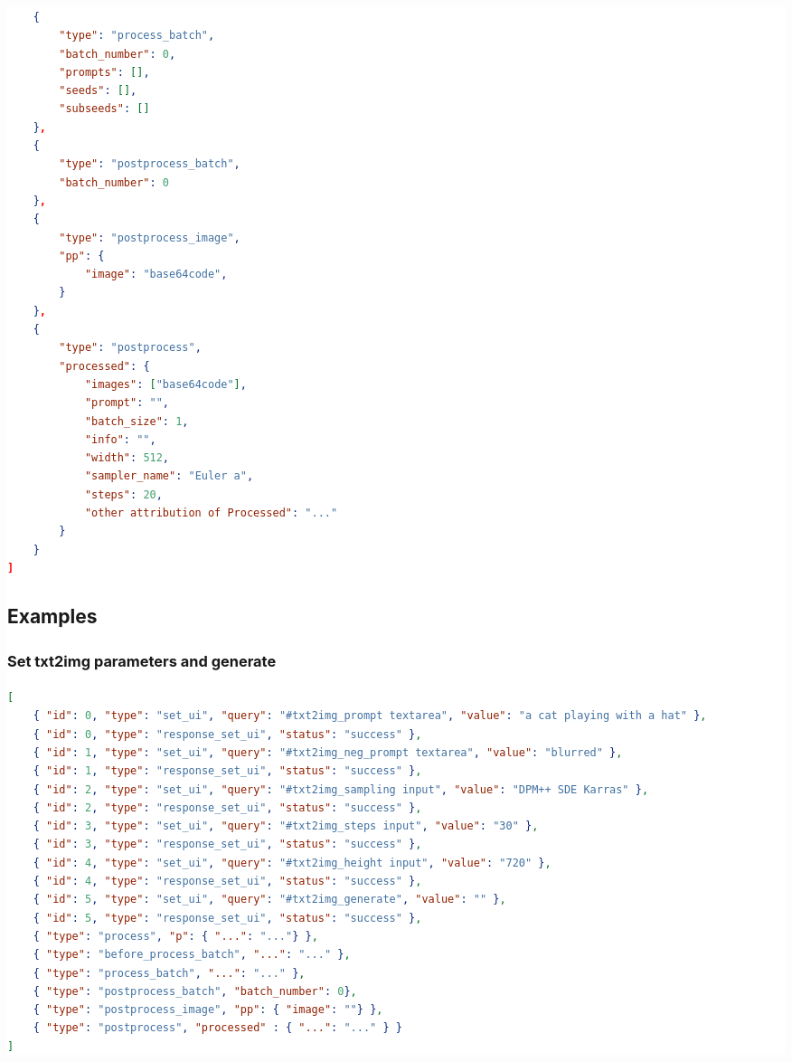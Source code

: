 ```json
    {
        "type": "process_batch",
        "batch_number": 0,
        "prompts": [],
        "seeds": [],
        "subseeds": []
    },
    {
        "type": "postprocess_batch",
        "batch_number": 0
    },
    {
        "type": "postprocess_image",
        "pp": {
            "image": "base64code",
        }
    },
    {
        "type": "postprocess",
        "processed": {
            "images": ["base64code"],
            "prompt": "",
            "batch_size": 1,
            "info": "",
            "width": 512,
            "sampler_name": "Euler a",
            "steps": 20,
            "other attribution of Processed": "..."
        }
    }
]
```

## Examples

### Set txt2img parameters and generate

```json
[
    { "id": 0, "type": "set_ui", "query": "#txt2img_prompt textarea", "value": "a cat playing with a hat" },
    { "id": 0, "type": "response_set_ui", "status": "success" },
    { "id": 1, "type": "set_ui", "query": "#txt2img_neg_prompt textarea", "value": "blurred" },
    { "id": 1, "type": "response_set_ui", "status": "success" },
    { "id": 2, "type": "set_ui", "query": "#txt2img_sampling input", "value": "DPM++ SDE Karras" },
    { "id": 2, "type": "response_set_ui", "status": "success" },
    { "id": 3, "type": "set_ui", "query": "#txt2img_steps input", "value": "30" },
    { "id": 3, "type": "response_set_ui", "status": "success" },
    { "id": 4, "type": "set_ui", "query": "#txt2img_height input", "value": "720" },
    { "id": 4, "type": "response_set_ui", "status": "success" },
    { "id": 5, "type": "set_ui", "query": "#txt2img_generate", "value": "" },
    { "id": 5, "type": "response_set_ui", "status": "success" },
    { "type": "process", "p": { "...": "..."} },
    { "type": "before_process_batch", "...": "..." },
    { "type": "process_batch", "...": "..." },
    { "type": "postprocess_batch", "batch_number": 0},
    { "type": "postprocess_image", "pp": { "image": ""} },
    { "type": "postprocess", "processed" : { "...": "..." } }
]
```
